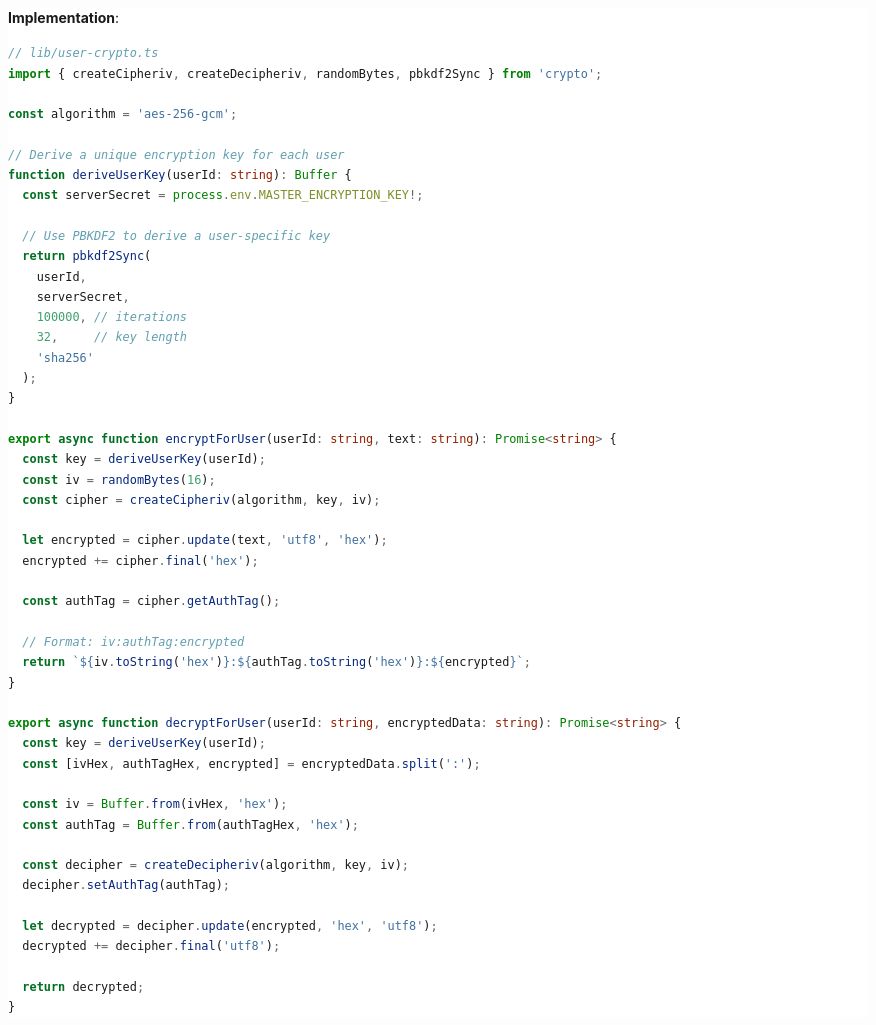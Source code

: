 **Implementation**:
```typescript
// lib/user-crypto.ts
import { createCipheriv, createDecipheriv, randomBytes, pbkdf2Sync } from 'crypto';

const algorithm = 'aes-256-gcm';

// Derive a unique encryption key for each user
function deriveUserKey(userId: string): Buffer {
  const serverSecret = process.env.MASTER_ENCRYPTION_KEY!;
  
  // Use PBKDF2 to derive a user-specific key
  return pbkdf2Sync(
    userId,
    serverSecret,
    100000, // iterations
    32,     // key length
    'sha256'
  );
}

export async function encryptForUser(userId: string, text: string): Promise<string> {
  const key = deriveUserKey(userId);
  const iv = randomBytes(16);
  const cipher = createCipheriv(algorithm, key, iv);
  
  let encrypted = cipher.update(text, 'utf8', 'hex');
  encrypted += cipher.final('hex');
  
  const authTag = cipher.getAuthTag();
  
  // Format: iv:authTag:encrypted
  return `${iv.toString('hex')}:${authTag.toString('hex')}:${encrypted}`;
}

export async function decryptForUser(userId: string, encryptedData: string): Promise<string> {
  const key = deriveUserKey(userId);
  const [ivHex, authTagHex, encrypted] = encryptedData.split(':');
  
  const iv = Buffer.from(ivHex, 'hex');
  const authTag = Buffer.from(authTagHex, 'hex');
  
  const decipher = createDecipheriv(algorithm, key, iv);
  decipher.setAuthTag(authTag);
  
  let decrypted = decipher.update(encrypted, 'hex', 'utf8');
  decrypted += decipher.final('utf8');
  
  return decrypted;
}
```

